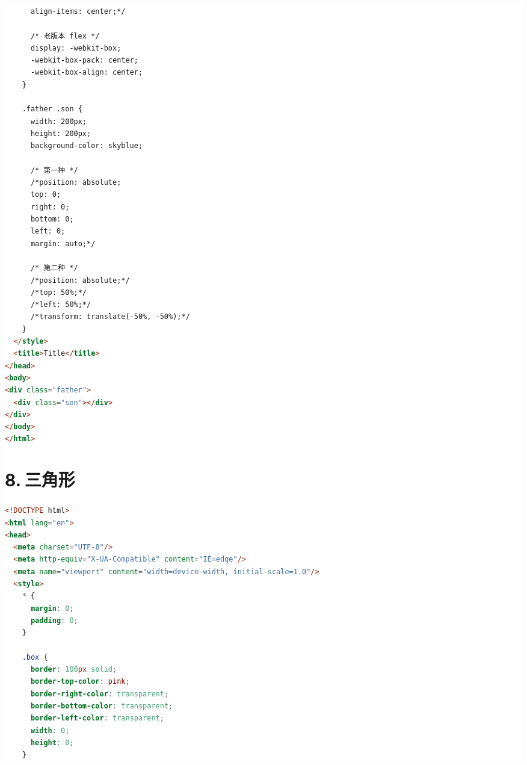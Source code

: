 ```html
      align-items: center;*/

      /* 老版本 flex */
      display: -webkit-box;
      -webkit-box-pack: center;
      -webkit-box-align: center;
    }

    .father .son {
      width: 200px;
      height: 200px;
      background-color: skyblue;

      /* 第一种 */
      /*position: absolute;
      top: 0;
      right: 0;
      bottom: 0;
      left: 0;
      margin: auto;*/

      /* 第二种 */
      /*position: absolute;*/
      /*top: 50%;*/
      /*left: 50%;*/
      /*transform: translate(-50%, -50%);*/
    }
  </style>
  <title>Title</title>
</head>
<body>
<div class="father">
  <div class="son"></div>
</div>
</body>
</html>
```

# 8. 三角形

```html
<!DOCTYPE html>
<html lang="en">
<head>
  <meta charset="UTF-8"/>
  <meta http-equiv="X-UA-Compatible" content="IE=edge"/>
  <meta name="viewport" content="width=device-width, initial-scale=1.0"/>
  <style>
    * {
      margin: 0;
      padding: 0;
    }

    .box {
      border: 100px solid;
      border-top-color: pink;
      border-right-color: transparent;
      border-bottom-color: transparent;
      border-left-color: transparent;
      width: 0;
      height: 0;
    }
```